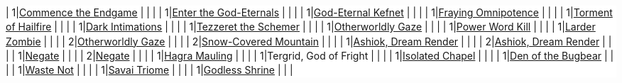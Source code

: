 |                    1|[Commence the Endgame](http://gatherer.wizards.com/Pages/Card/Details.aspx?multiverseid=460972)          |                     |                                                                                                      |
|                    1|[Enter the God-Eternals](http://gatherer.wizards.com/Pages/Card/Details.aspx?multiverseid=461123)        |                     |                                                                                                      |
|                    1|[God-Eternal Kefnet](http://gatherer.wizards.com/Pages/Card/Details.aspx?multiverseid=460980)            |                     |                                                                                                      |
|                    1|[Fraying Omnipotence](http://gatherer.wizards.com/Pages/Card/Details.aspx?multiverseid=447233)           |                     |                                                                                                      |
|                    1|[Torment of Hailfire](http://gatherer.wizards.com/Pages/Card/Details.aspx?multiverseid=430766)           |                     |                                                                                                      |
|                    1|[Dark Intimations](http://gatherer.wizards.com/Pages/Card/Details.aspx?multiverseid=423795)              |                     |                                                                                                      |
|                    1|[Tezzeret the Schemer](http://gatherer.wizards.com/Pages/Card/Details.aspx?multiverseid=423804)          |                     |                                                                                                      |
|                    1|[Otherworldly Gaze](http://gatherer.wizards.com/Pages/Card/Details.aspx?multiverseid=534831)             |                     |                                                                                                      |
|                    1|[Power Word Kill](http://gatherer.wizards.com/Pages/Card/Details.aspx?multiverseid=527401)               |                     |                                                                                                      |
|                    1|[Larder Zombie](http://gatherer.wizards.com/Pages/Card/Details.aspx?multiverseid=534820)                 |                     |                                                                                                      |
|                    2|[Otherworldly Gaze](http://gatherer.wizards.com/Pages/Card/Details.aspx?multiverseid=534831)             |                     |                                                                                                      |
|                    2|[Snow-Covered Mountain](http://gatherer.wizards.com/Pages/Card/Details.aspx?multiverseid=121233)         |                     |                                                                                                      |
|                    1|[Ashiok, Dream Render](http://gatherer.wizards.com/Pages/Card/Details.aspx?multiverseid=461155)          |                     |                                                                                                      |
|                    2|[Ashiok, Dream Render](http://gatherer.wizards.com/Pages/Card/Details.aspx?multiverseid=461155)          |                     |                                                                                                      |
|                    1|[Negate](http://gatherer.wizards.com/Pages/Card/Details.aspx?multiverseid=423707)                        |                     |                                                                                                      |
|                    2|[Negate](http://gatherer.wizards.com/Pages/Card/Details.aspx?multiverseid=423707)                        |                     |                                                                                                      |
|                    1|[Hagra Mauling](http://gatherer.wizards.com/Pages/Card/Details.aspx?multiverseid=491741)                 |                     |                                                                                                      |
|                    1|Tergrid, God of Fright                                                                                   |                     |                                                                                                      |
|                    1|[Isolated Chapel](http://gatherer.wizards.com/Pages/Card/Details.aspx?multiverseid=443129)               |                     |                                                                                                      |
|                    1|[Den of the Bugbear](http://gatherer.wizards.com/Pages/Card/Details.aspx?multiverseid=527541)            |                     |                                                                                                      |
|                    1|[Waste Not](http://gatherer.wizards.com/Pages/Card/Details.aspx?multiverseid=420734)                     |                     |                                                                                                      |
|                    1|[Savai Triome](http://gatherer.wizards.com/Pages/Card/Details.aspx?multiverseid=479773)                  |                     |                                                                                                      |
|                    1|[Godless Shrine](http://gatherer.wizards.com/Pages/Card/Details.aspx?multiverseid=405099)                |                     |                                                                                                      |
